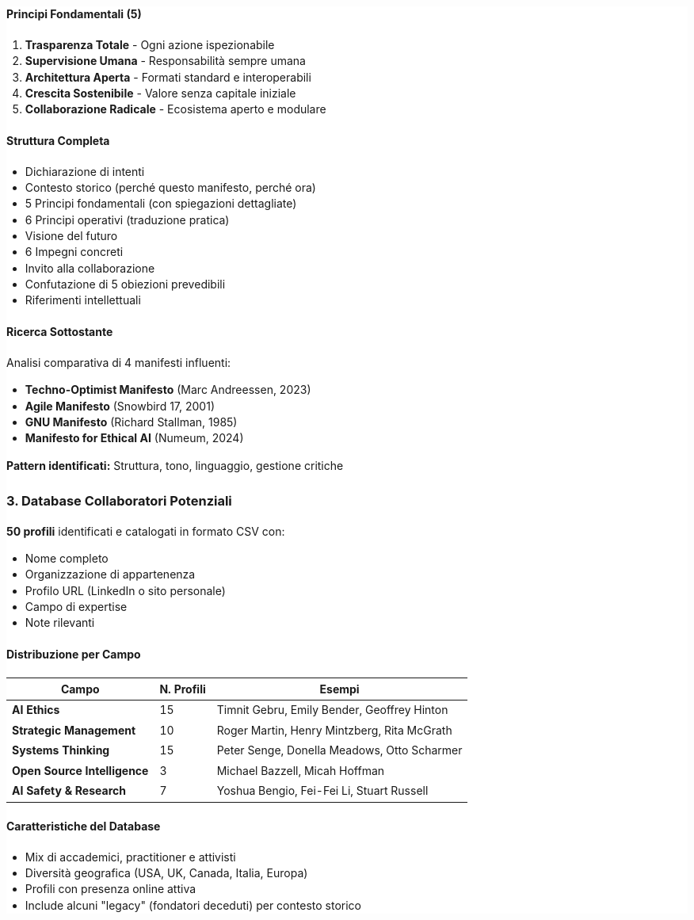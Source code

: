 #### Principi Fondamentali (5)
1. **Trasparenza Totale** - Ogni azione ispezionabile
2. **Supervisione Umana** - Responsabilità sempre umana
3. **Architettura Aperta** - Formati standard e interoperabili
4. **Crescita Sostenibile** - Valore senza capitale iniziale
5. **Collaborazione Radicale** - Ecosistema aperto e modulare

#### Struttura Completa
- Dichiarazione di intenti
- Contesto storico (perché questo manifesto, perché ora)
- 5 Principi fondamentali (con spiegazioni dettagliate)
- 6 Principi operativi (traduzione pratica)
- Visione del futuro
- 6 Impegni concreti
- Invito alla collaborazione
- Confutazione di 5 obiezioni prevedibili
- Riferimenti intellettuali

#### Ricerca Sottostante
Analisi comparativa di 4 manifesti influenti:
- **Techno-Optimist Manifesto** (Marc Andreessen, 2023)
- **Agile Manifesto** (Snowbird 17, 2001)
- **GNU Manifesto** (Richard Stallman, 1985)
- **Manifesto for Ethical AI** (Numeum, 2024)

**Pattern identificati:** Struttura, tono, linguaggio, gestione critiche

### 3. Database Collaboratori Potenziali

**50 profili** identificati e catalogati in formato CSV con:
- Nome completo
- Organizzazione di appartenenza
- Profilo URL (LinkedIn o sito personale)
- Campo di expertise
- Note rilevanti

#### Distribuzione per Campo

| Campo | N. Profili | Esempi |
|-------|------------|--------|
| **AI Ethics** | 15 | Timnit Gebru, Emily Bender, Geoffrey Hinton |
| **Strategic Management** | 10 | Roger Martin, Henry Mintzberg, Rita McGrath |
| **Systems Thinking** | 15 | Peter Senge, Donella Meadows, Otto Scharmer |
| **Open Source Intelligence** | 3 | Michael Bazzell, Micah Hoffman |
| **AI Safety & Research** | 7 | Yoshua Bengio, Fei-Fei Li, Stuart Russell |

#### Caratteristiche del Database
- Mix di accademici, practitioner e attivisti
- Diversità geografica (USA, UK, Canada, Italia, Europa)
- Profili con presenza online attiva
- Include alcuni "legacy" (fondatori deceduti) per contesto storico
